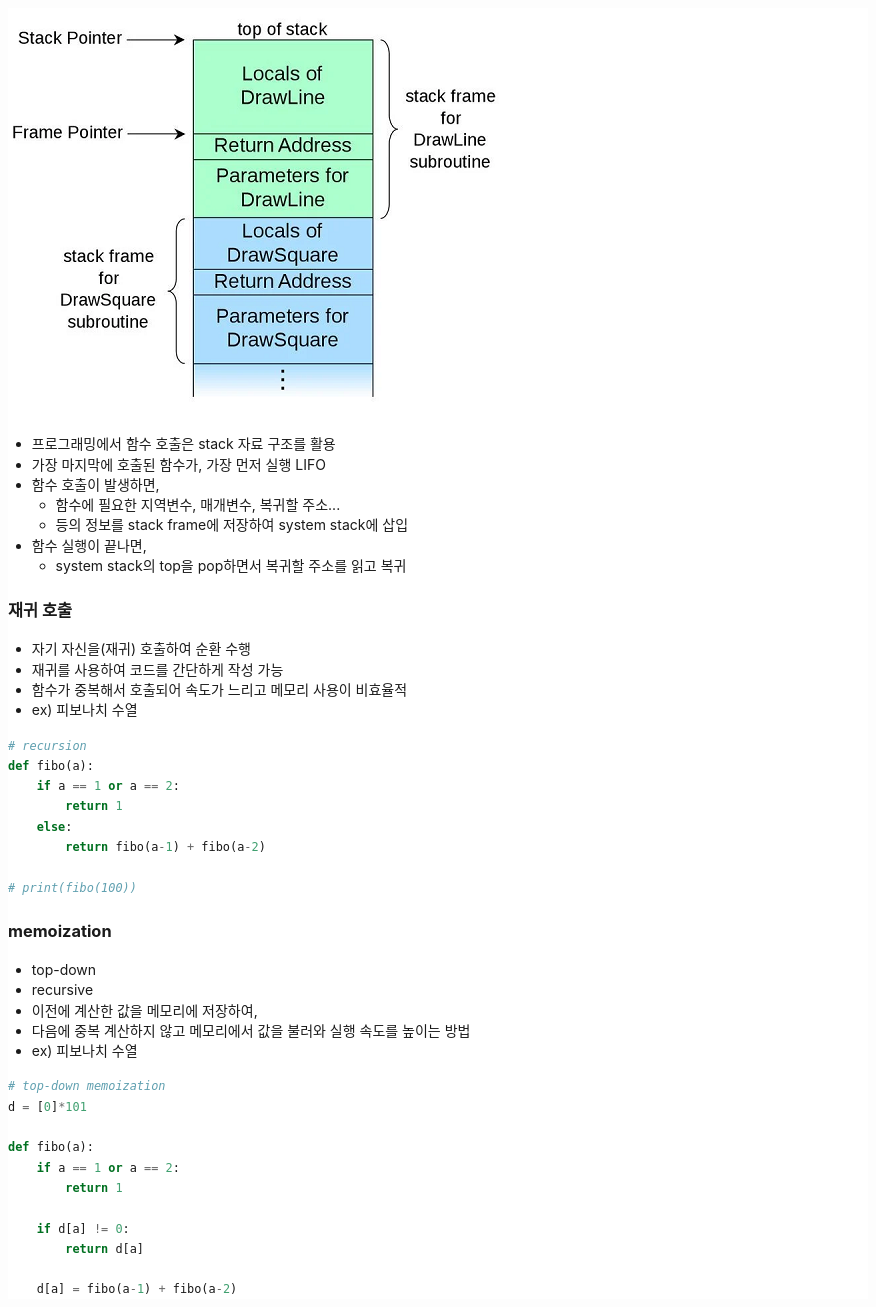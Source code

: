 ![function call](./img/2022-08-18-22-09-58.png)
* 프로그래밍에서 함수 호출은 stack 자료 구조를 활용
* 가장 마지막에 호출된 함수가, 가장 먼저 실행 LIFO
* 함수 호출이 발생하면,
  * 함수에 필요한 지역변수, 매개변수, 복귀할 주소...
  * 등의 정보를 stack frame에 저장하여 system stack에 삽입
* 함수 실행이 끝나면,
  * system stack의 top을 pop하면서 복귀할 주소를 읽고 복귀

### 재귀 호출
* 자기 자신을(재귀) 호출하여 순환 수행
* 재귀를 사용하여 코드를 간단하게 작성 가능
* 함수가 중복해서 호출되어 속도가 느리고 메모리 사용이 비효율적
* ex) 피보나치 수열
```python
# recursion
def fibo(a):
    if a == 1 or a == 2:
        return 1
    else:
        return fibo(a-1) + fibo(a-2)

# print(fibo(100))
```

### memoization
* top-down
* recursive
* 이전에 계산한 값을 메모리에 저장하여, 
* 다음에 중복 계산하지 않고 메모리에서 값을 불러와 실행 속도를 높이는 방법
* ex) 피보나치 수열
```python
# top-down memoization
d = [0]*101

def fibo(a):
    if a == 1 or a == 2:
        return 1

    if d[a] != 0:
        return d[a]

    d[a] = fibo(a-1) + fibo(a-2)
```